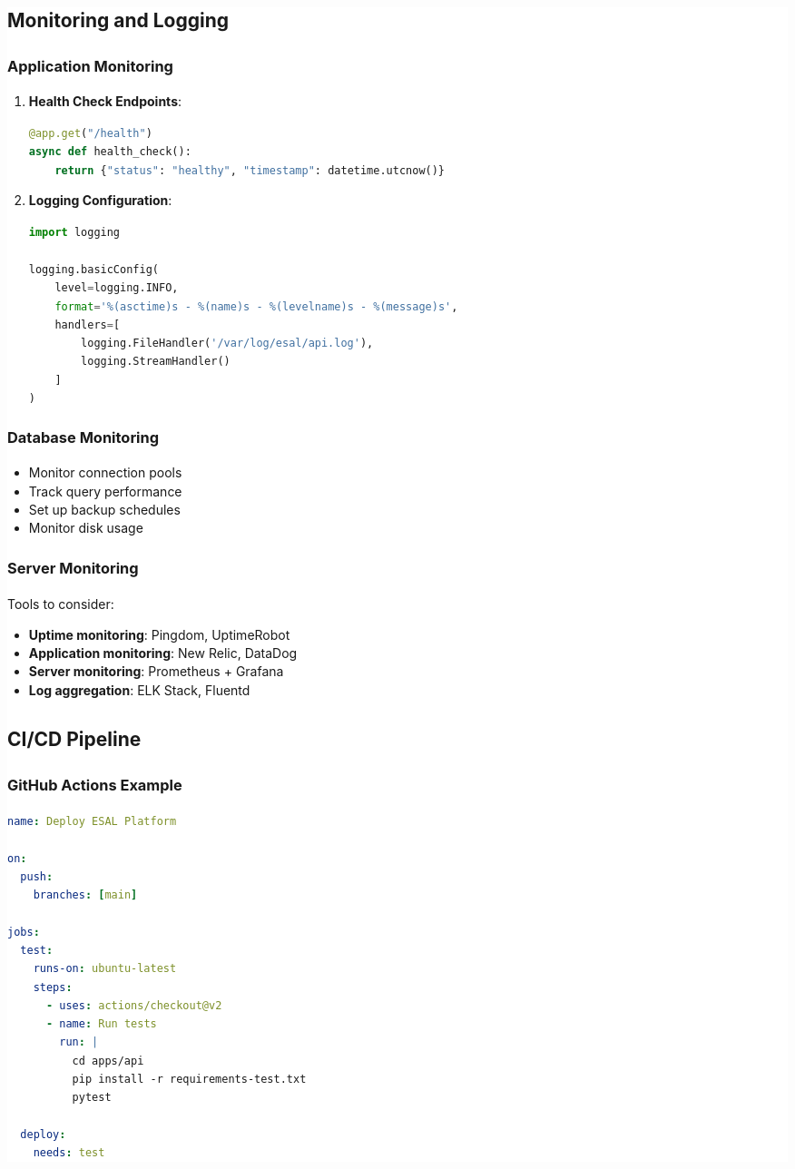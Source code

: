 ## Monitoring and Logging

### Application Monitoring

1. **Health Check Endpoints**:
   ```python
   @app.get("/health")
   async def health_check():
       return {"status": "healthy", "timestamp": datetime.utcnow()}
   ```

2. **Logging Configuration**:
   ```python
   import logging
   
   logging.basicConfig(
       level=logging.INFO,
       format='%(asctime)s - %(name)s - %(levelname)s - %(message)s',
       handlers=[
           logging.FileHandler('/var/log/esal/api.log'),
           logging.StreamHandler()
       ]
   )
   ```

### Database Monitoring

- Monitor connection pools
- Track query performance
- Set up backup schedules
- Monitor disk usage

### Server Monitoring

Tools to consider:
- **Uptime monitoring**: Pingdom, UptimeRobot
- **Application monitoring**: New Relic, DataDog
- **Server monitoring**: Prometheus + Grafana
- **Log aggregation**: ELK Stack, Fluentd

## CI/CD Pipeline

### GitHub Actions Example

```yaml
name: Deploy ESAL Platform

on:
  push:
    branches: [main]

jobs:
  test:
    runs-on: ubuntu-latest
    steps:
      - uses: actions/checkout@v2
      - name: Run tests
        run: |
          cd apps/api
          pip install -r requirements-test.txt
          pytest

  deploy:
    needs: test
```